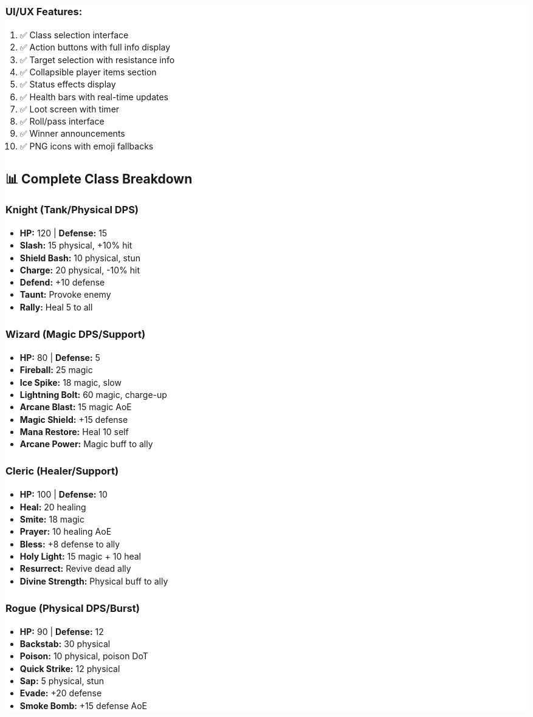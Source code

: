 ### **UI/UX Features:**
1. ✅ Class selection interface
2. ✅ Action buttons with full info display
3. ✅ Target selection with resistance info
4. ✅ Collapsible player items section
5. ✅ Status effects display
6. ✅ Health bars with real-time updates
7. ✅ Loot screen with timer
8. ✅ Roll/pass interface
9. ✅ Winner announcements
10. ✅ PNG icons with emoji fallbacks

## 📊 **Complete Class Breakdown**

### **Knight (Tank/Physical DPS)**
- **HP:** 120 | **Defense:** 15
- **Slash:** 15 physical, +10% hit
- **Shield Bash:** 10 physical, stun
- **Charge:** 20 physical, -10% hit
- **Defend:** +10 defense
- **Taunt:** Provoke enemy
- **Rally:** Heal 5 to all

### **Wizard (Magic DPS/Support)**
- **HP:** 80 | **Defense:** 5
- **Fireball:** 25 magic
- **Ice Spike:** 18 magic, slow
- **Lightning Bolt:** 60 magic, charge-up
- **Arcane Blast:** 15 magic AoE
- **Magic Shield:** +15 defense
- **Mana Restore:** Heal 10 self
- **Arcane Power:** Magic buff to ally

### **Cleric (Healer/Support)**
- **HP:** 100 | **Defense:** 10
- **Heal:** 20 healing
- **Smite:** 18 magic
- **Prayer:** 10 healing AoE
- **Bless:** +8 defense to ally
- **Holy Light:** 15 magic + 10 heal
- **Resurrect:** Revive dead ally
- **Divine Strength:** Physical buff to ally

### **Rogue (Physical DPS/Burst)**
- **HP:** 90 | **Defense:** 12
- **Backstab:** 30 physical
- **Poison:** 10 physical, poison DoT
- **Quick Strike:** 12 physical
- **Sap:** 5 physical, stun
- **Evade:** +20 defense
- **Smoke Bomb:** +15 defense AoE
